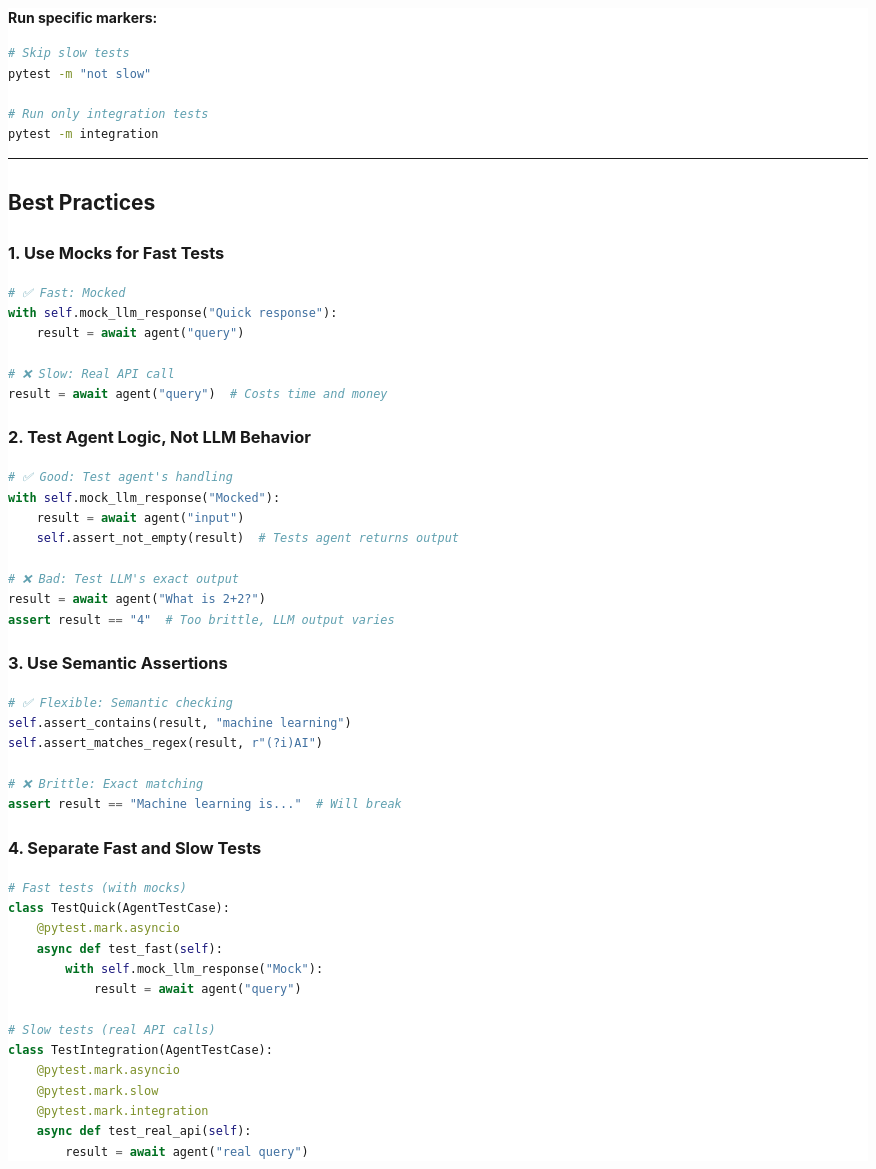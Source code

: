 **Run specific markers:**
```bash
# Skip slow tests
pytest -m "not slow"

# Run only integration tests
pytest -m integration
```

---

## Best Practices

### 1. Use Mocks for Fast Tests

```python
# ✅ Fast: Mocked
with self.mock_llm_response("Quick response"):
    result = await agent("query")

# ❌ Slow: Real API call
result = await agent("query")  # Costs time and money
```

### 2. Test Agent Logic, Not LLM Behavior

```python
# ✅ Good: Test agent's handling
with self.mock_llm_response("Mocked"):
    result = await agent("input")
    self.assert_not_empty(result)  # Tests agent returns output

# ❌ Bad: Test LLM's exact output
result = await agent("What is 2+2?")
assert result == "4"  # Too brittle, LLM output varies
```

### 3. Use Semantic Assertions

```python
# ✅ Flexible: Semantic checking
self.assert_contains(result, "machine learning")
self.assert_matches_regex(result, r"(?i)AI")

# ❌ Brittle: Exact matching
assert result == "Machine learning is..."  # Will break
```

### 4. Separate Fast and Slow Tests

```python
# Fast tests (with mocks)
class TestQuick(AgentTestCase):
    @pytest.mark.asyncio
    async def test_fast(self):
        with self.mock_llm_response("Mock"):
            result = await agent("query")

# Slow tests (real API calls)
class TestIntegration(AgentTestCase):
    @pytest.mark.asyncio
    @pytest.mark.slow
    @pytest.mark.integration
    async def test_real_api(self):
        result = await agent("real query")
```